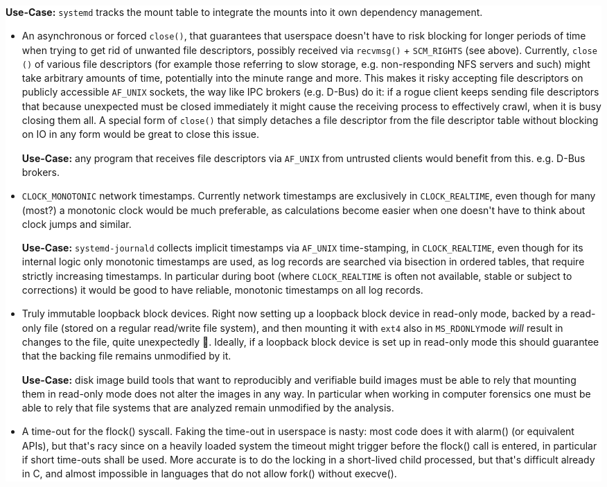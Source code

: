   **Use-Case:** `systemd` tracks the mount table to integrate the mounts
  into it own dependency management.

* An asynchronous or forced `close()`, that guarantees that
  userspace doesn't have to risk blocking for longer periods of time
  when trying to get rid of unwanted file descriptors, possibly
  received via `recvmsg()` + `SCM_RIGHTS` (see above). Currently,
  `close()` of various file descriptors (for example those referring
  to slow storage, e.g. non-responding NFS servers and such) might
  take arbitrary amounts of time, potentially into the minute range
  and more. This makes it risky accepting file descriptors on
  publicly accessible `AF_UNIX` sockets, the way like IPC brokers
  (e.g. D-Bus) do it: if a rogue client keeps sending file
  descriptors that because unexpected must be closed immediately it
  might cause the receiving process to effectively crawl, when it is
  busy closing them all. A special form of `close()` that simply
  detaches a file descriptor from the file descriptor table without
  blocking on IO in any form would be great to close this issue.

  **Use-Case:** any program that receives file descriptors via `AF_UNIX`
  from untrusted clients would benefit from this. e.g. D-Bus
  brokers.

* `CLOCK_MONOTONIC` network timestamps. Currently network timestamps
  are exclusively in `CLOCK_REALTIME`, even though for many (most?)
  a monotonic clock would be much preferable, as calculations become
  easier when one doesn't have to think about clock jumps and
  similar.

  **Use-Case:** `systemd-journald` collects implicit timestamps via
  `AF_UNIX` time-stamping, in `CLOCK_REALTIME`, even though for its
  internal logic only monotonic timestamps are used, as log records
  are searched via bisection in ordered tables, that require
  strictly increasing timestamps. In particular during boot (where
  `CLOCK_REALTIME` is often not available, stable or subject to
  corrections) it would be good to have reliable, monotonic
  timestamps on all log records.

* Truly immutable loopback block devices. Right now setting up a
  loopback block device in read-only mode, backed by a read-only
  file (stored on a regular read/write file system), and then
  mounting it with `ext4` also in `MS_RDONLY`mode *will* result in
  changes to the file, quite unexpectedly 🤯. Ideally, if a loopback
  block device is set up in read-only mode this should guarantee
  that the backing file remains unmodified by it.

  **Use-Case:** disk image build tools that want to reproducibly and
  verifiable build images must be able to rely that mounting them in
  read-only mode does not alter the images in any way. In particular
  when working in computer forensics one must be able to rely that
  file systems that are analyzed remain unmodified by the analysis.

* A time-out for the flock() syscall. Faking the time-out in
  userspace is nasty: most code does it with alarm() (or equivalent
  APIs), but that's racy since on a heavily loaded system the
  timeout might trigger before the flock() call is entered, in
  particular if short time-outs shall be used. More accurate is to
  do the locking in a short-lived child processed, but that's
  difficult already in C, and almost impossible in languages that do
  not allow fork() without execve().
